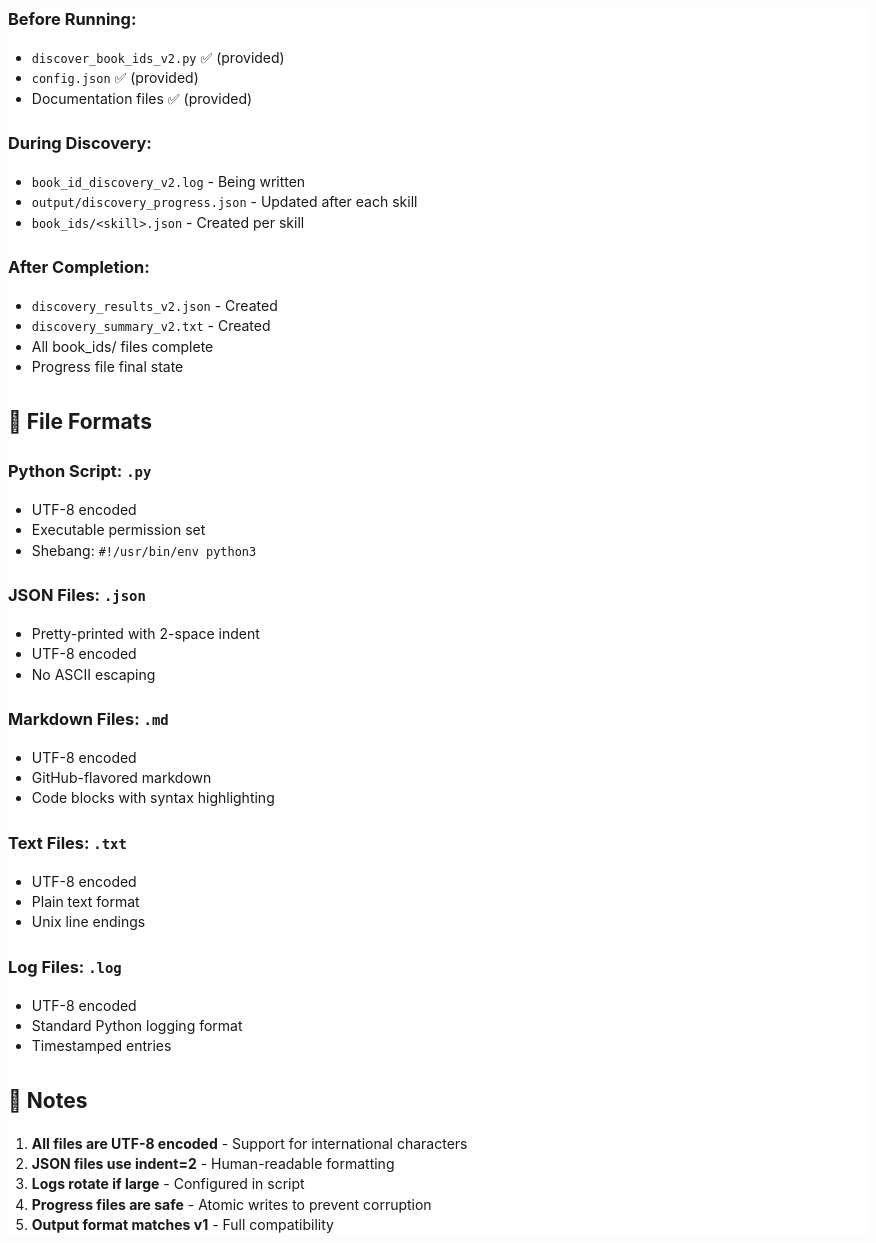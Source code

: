 ### Before Running:
- `discover_book_ids_v2.py` ✅ (provided)
- `config.json` ✅ (provided)
- Documentation files ✅ (provided)

### During Discovery:
- `book_id_discovery_v2.log` - Being written
- `output/discovery_progress.json` - Updated after each skill
- `book_ids/<skill>.json` - Created per skill

### After Completion:
- `discovery_results_v2.json` - Created
- `discovery_summary_v2.txt` - Created
- All book_ids/ files complete
- Progress file final state

## 🎨 File Formats

### Python Script: `.py`
- UTF-8 encoded
- Executable permission set
- Shebang: `#!/usr/bin/env python3`

### JSON Files: `.json`
- Pretty-printed with 2-space indent
- UTF-8 encoded
- No ASCII escaping

### Markdown Files: `.md`
- UTF-8 encoded
- GitHub-flavored markdown
- Code blocks with syntax highlighting

### Text Files: `.txt`
- UTF-8 encoded
- Plain text format
- Unix line endings

### Log Files: `.log`
- UTF-8 encoded
- Standard Python logging format
- Timestamped entries

## 📝 Notes

1. **All files are UTF-8 encoded** - Support for international characters
2. **JSON files use indent=2** - Human-readable formatting
3. **Logs rotate if large** - Configured in script
4. **Progress files are safe** - Atomic writes to prevent corruption
5. **Output format matches v1** - Full compatibility
